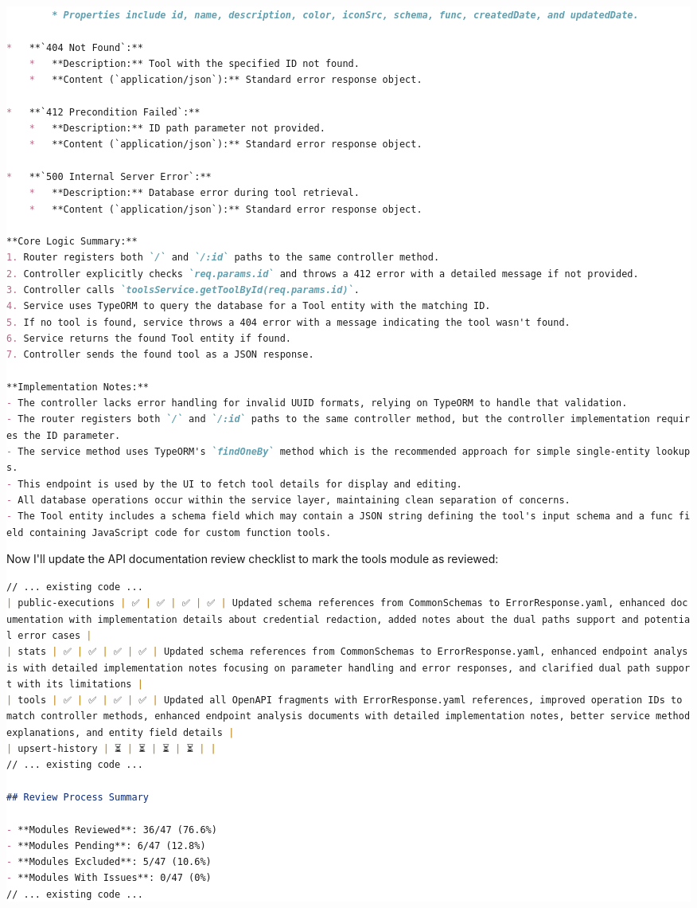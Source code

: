 ```markdown
        * Properties include id, name, description, color, iconSrc, schema, func, createdDate, and updatedDate.

*   **`404 Not Found`:**
    *   **Description:** Tool with the specified ID not found.
    *   **Content (`application/json`):** Standard error response object.

*   **`412 Precondition Failed`:**
    *   **Description:** ID path parameter not provided.
    *   **Content (`application/json`):** Standard error response object.

*   **`500 Internal Server Error`:**
    *   **Description:** Database error during tool retrieval.
    *   **Content (`application/json`):** Standard error response object.

**Core Logic Summary:**
1. Router registers both `/` and `/:id` paths to the same controller method.
2. Controller explicitly checks `req.params.id` and throws a 412 error with a detailed message if not provided.
3. Controller calls `toolsService.getToolById(req.params.id)`.
4. Service uses TypeORM to query the database for a Tool entity with the matching ID.
5. If no tool is found, service throws a 404 error with a message indicating the tool wasn't found.
6. Service returns the found Tool entity if found.
7. Controller sends the found tool as a JSON response.

**Implementation Notes:**
- The controller lacks error handling for invalid UUID formats, relying on TypeORM to handle that validation.
- The router registers both `/` and `/:id` paths to the same controller method, but the controller implementation requires the ID parameter.
- The service method uses TypeORM's `findOneBy` method which is the recommended approach for simple single-entity lookups.
- This endpoint is used by the UI to fetch tool details for display and editing.
- All database operations occur within the service layer, maintaining clean separation of concerns.
- The Tool entity includes a schema field which may contain a JSON string defining the tool's input schema and a func field containing JavaScript code for custom function tools.
```

Now I'll update the API documentation review checklist to mark the tools module as reviewed:

```markdown
// ... existing code ...
| public-executions | ✅ | ✅ | ✅ | ✅ | Updated schema references from CommonSchemas to ErrorResponse.yaml, enhanced documentation with implementation details about credential redaction, added notes about the dual paths support and potential error cases |
| stats | ✅ | ✅ | ✅ | ✅ | Updated schema references from CommonSchemas to ErrorResponse.yaml, enhanced endpoint analysis with detailed implementation notes focusing on parameter handling and error responses, and clarified dual path support with its limitations |
| tools | ✅ | ✅ | ✅ | ✅ | Updated all OpenAPI fragments with ErrorResponse.yaml references, improved operation IDs to match controller methods, enhanced endpoint analysis documents with detailed implementation notes, better service method explanations, and entity field details |
| upsert-history | ⏳ | ⏳ | ⏳ | ⏳ | |
// ... existing code ...

## Review Process Summary

- **Modules Reviewed**: 36/47 (76.6%)
- **Modules Pending**: 6/47 (12.8%)
- **Modules Excluded**: 5/47 (10.6%)
- **Modules With Issues**: 0/47 (0%)
// ... existing code ...
```
